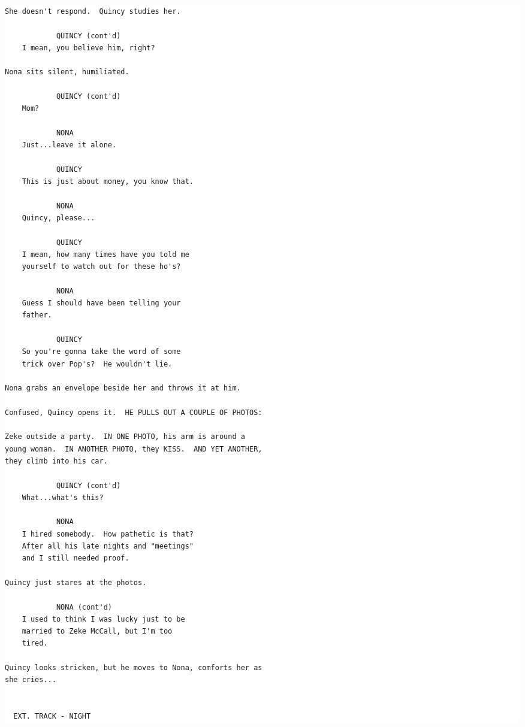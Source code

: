 	She doesn't respond.  Quincy studies her.

				QUINCY (cont'd)
		I mean, you believe him, right?

	Nona sits silent, humiliated.

				QUINCY (cont'd)
		Mom?

				NONA
		Just...leave it alone.

				QUINCY
		This is just about money, you know that.

				NONA
		Quincy, please...

				QUINCY
		I mean, how many times have you told me
		yourself to watch out for these ho's?

				NONA
		Guess I should have been telling your
		father.

				QUINCY
		So you're gonna take the word of some
		trick over Pop's?  He wouldn't lie.

	Nona grabs an envelope beside her and throws it at him.

	Confused, Quincy opens it.  HE PULLS OUT A COUPLE OF PHOTOS:

	Zeke outside a party.  IN ONE PHOTO, his arm is around a
	young woman.  IN ANOTHER PHOTO, they KISS.  AND YET ANOTHER,
	they climb into his car.

				QUINCY (cont'd)
		What...what's this?

				NONA
		I hired somebody.  How pathetic is that?
		After all his late nights and "meetings"
		and I still needed proof.

	Quincy just stares at the photos.

				NONA (cont'd)
		I used to think I was lucky just to be
		married to Zeke McCall, but I'm too
		tired.

	Quincy looks stricken, but he moves to Nona, comforts her as
	she cries...
	
	
	  EXT. TRACK - NIGHT
